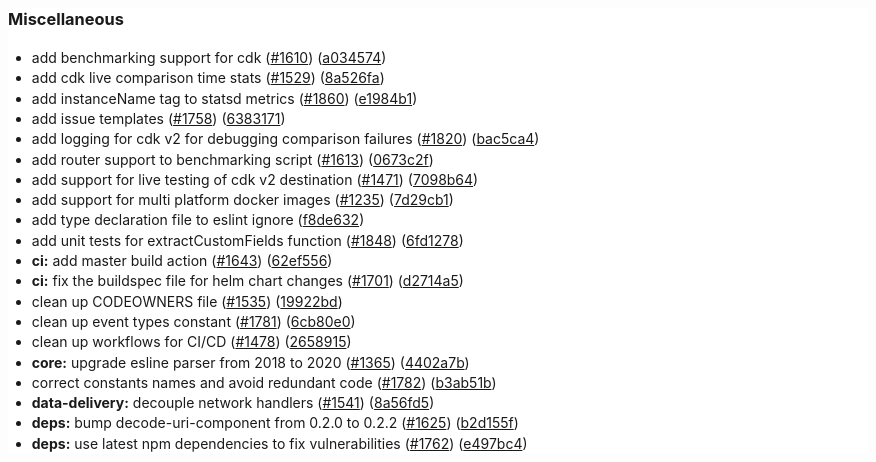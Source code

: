 
### Miscellaneous

* add benchmarking support for cdk ([#1610](https://github.com/scheduleonce/rudder-transformer/issues/1610)) ([a034574](https://github.com/scheduleonce/rudder-transformer/commit/a034574fa64a296b0a21bef89ddc6a5d6792adb9))
* add cdk live comparison time stats ([#1529](https://github.com/scheduleonce/rudder-transformer/issues/1529)) ([8a526fa](https://github.com/scheduleonce/rudder-transformer/commit/8a526faa4656983014373c9b1d152809b8f77b32))
* add instanceName tag to statsd metrics ([#1860](https://github.com/scheduleonce/rudder-transformer/issues/1860)) ([e1984b1](https://github.com/scheduleonce/rudder-transformer/commit/e1984b171cfcb4501922b141b903ca64c4d6bdfc))
* add issue templates ([#1758](https://github.com/scheduleonce/rudder-transformer/issues/1758)) ([6383171](https://github.com/scheduleonce/rudder-transformer/commit/638317167e72a58873606189509524de67f1ae49))
* add logging for cdk v2 for debugging comparison failures ([#1820](https://github.com/scheduleonce/rudder-transformer/issues/1820)) ([bac5ca4](https://github.com/scheduleonce/rudder-transformer/commit/bac5ca4292f85ac7f05510590fbc7eb8c4c73949))
* add router support to benchmarking script ([#1613](https://github.com/scheduleonce/rudder-transformer/issues/1613)) ([0673c2f](https://github.com/scheduleonce/rudder-transformer/commit/0673c2f5fb4b924114fa61c247307406ecd1acc8))
* add support for live testing of cdk v2 destination ([#1471](https://github.com/scheduleonce/rudder-transformer/issues/1471)) ([7098b64](https://github.com/scheduleonce/rudder-transformer/commit/7098b6414e0c3a162488194745358a58b430265f))
* add support for multi platform docker images ([#1235](https://github.com/scheduleonce/rudder-transformer/issues/1235)) ([7d29cb1](https://github.com/scheduleonce/rudder-transformer/commit/7d29cb1ac4d1695311044cb00181dc00e91d9962))
* add type declaration file to eslint ignore ([f8de632](https://github.com/scheduleonce/rudder-transformer/commit/f8de632887e82db2372d1d639cd99191bb63db34))
* add unit tests for extractCustomFields function ([#1848](https://github.com/scheduleonce/rudder-transformer/issues/1848)) ([6fd1278](https://github.com/scheduleonce/rudder-transformer/commit/6fd1278dd25e78c24c1cb4da90c92c9977be25ed))
* **ci:** add master build action ([#1643](https://github.com/scheduleonce/rudder-transformer/issues/1643)) ([62ef556](https://github.com/scheduleonce/rudder-transformer/commit/62ef556c03f085ba26529fa77bbeecc6c3ac1010))
* **ci:** fix the buildspec file for helm chart changes ([#1701](https://github.com/scheduleonce/rudder-transformer/issues/1701)) ([d2714a5](https://github.com/scheduleonce/rudder-transformer/commit/d2714a52d3f5c994a7315bf0a80ca07fcd025617))
* clean up CODEOWNERS file ([#1535](https://github.com/scheduleonce/rudder-transformer/issues/1535)) ([19922bd](https://github.com/scheduleonce/rudder-transformer/commit/19922bd6c3cea041c3b3c84321d0fa6ebb2d74ae))
* clean up event types constant ([#1781](https://github.com/scheduleonce/rudder-transformer/issues/1781)) ([6cb80e0](https://github.com/scheduleonce/rudder-transformer/commit/6cb80e019f898c973a05619cc7c8ef69e8a2de12))
* clean up workflows for CI/CD ([#1478](https://github.com/scheduleonce/rudder-transformer/issues/1478)) ([2658915](https://github.com/scheduleonce/rudder-transformer/commit/2658915d7975d47aaf0b7bc335d7dcdd21ca5fcd))
* **core:** upgrade esline parser from 2018 to 2020 ([#1365](https://github.com/scheduleonce/rudder-transformer/issues/1365)) ([4402a7b](https://github.com/scheduleonce/rudder-transformer/commit/4402a7bd0331bcae9ffeabbf4ee5a68f3cf976f5))
* correct constants names and avoid redundant code ([#1782](https://github.com/scheduleonce/rudder-transformer/issues/1782)) ([b3ab51b](https://github.com/scheduleonce/rudder-transformer/commit/b3ab51b0bbe9357ef7ce10a0d90a4f3780da9e9e))
* **data-delivery:** decouple network handlers ([#1541](https://github.com/scheduleonce/rudder-transformer/issues/1541)) ([8a56fd5](https://github.com/scheduleonce/rudder-transformer/commit/8a56fd5c41b616f557a5f63aab55e3722158c182))
* **deps:** bump decode-uri-component from 0.2.0 to 0.2.2 ([#1625](https://github.com/scheduleonce/rudder-transformer/issues/1625)) ([b2d155f](https://github.com/scheduleonce/rudder-transformer/commit/b2d155f2041b379ed09a13cff72ac26bd079b049))
* **deps:** use latest npm dependencies to fix vulnerabilities ([#1762](https://github.com/scheduleonce/rudder-transformer/issues/1762)) ([e497bc4](https://github.com/scheduleonce/rudder-transformer/commit/e497bc4ed9d502a0dc201e091011de54c86f79f3))